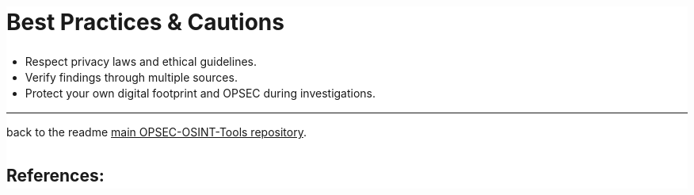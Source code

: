 
# Best Practices & Cautions

- Respect privacy laws and ethical guidelines.
- Verify findings through multiple sources.
- Protect your own digital footprint and OPSEC during investigations.

---

back to the readme [main OPSEC-OSINT-Tools repository](../README.md).

## References:

[^odni]: ---. "Intelligence Community." Office of the Director of National Intelligence, https://www.odni.gov/index.php/ncsc-what-we-do/121-dni/intelligence-community. Accessed 22 Sept. 2025.

[^rit]: “Social Media Intelligence Best Practices.” Rochester Institute of Technology, 2023-10_CPSI, Rochester Institute of Technology, Oct. 2023, www.rit.edu/liberalarts/sites/rit.edu.liberalarts/files/docs/CRIM%20Resources/2023-10_CPSI%20Working%20Paper_Social%20Media%20Intelligence%20Best%20Practices.pdf.

[^kraakevik]: Kraakevik, Jeff. “Crafting a positive professional digital profile to augment your practice.” Neurology. Clinical practice vol. 6,1 (2016): 87-93. doi:10.1212/CPJ.0000000000000211

[^hhs]: “HC3: Analyst Note.” U.S Department of Health and Human Services, 202208091700, Washington D.C., United States of America, Health and Human Services, 9 Aug. 2022, web.archive.org/web/20230617000751/https://www.hhs.gov/sites/default/files/osint-how-to-analyst-note-tlpwhite.pdf.

[^maltego]: Mathieu Gaucheler. “How OSINT Helps Find Missing Persons.” Maltego, 2 May 2025, www.maltego.com/blog/how-osint-helps-find-missing-persons.

[^NIJ]: Tracey L. Johnson, Basia E. Lopez, Jonathan McGrath, Caleb D. Hudgins, Meaghan L. Pimsler, and Veronica White, "Introducing the NIJ Forensic Intelligence Framework: Pillars and Guiding Principles for Successful Implementation," National Institute of Justice, NCJ 309128, November 2024.

[^pezle]: “The Time 4Chan Called in an Airstrike.” Youtube, uploaded by Pezle, 17 Aug. 2023, www.youtube.com/watch?v=OR6epSP_Xlw.

[^vice4chan]: Lamoureux, Mack, and Mack Lamoureux. “How 4Chan’s Worst Trolls Pulled off the Heist of the Century.” VICE, 27 July 2024, www.vice.com/en/article/4chan-does-first-good-thing-pulls-off-the-heist-of-the-century1.

[^bellingcat_newtech]: Postma, Foeke. “Using New Tech to Investigate Old Photographs - Bellingcat.” Bellingcat, 9 Aug. 2022, www.bellingcat.com/resources/2022/08/09/using-new-tech-to-investigate-old-photographs.

[^bellingcat_reverse]: Toler, Aric. “Guide to Using Reverse Image Search for Investigations - Bellingcat.” Bellingcat, 27 Dec. 2019, www.bellingcat.com/resources/how-tos/2019/12/26/guide-to-using-reverse-image-search-for-investigations.

[^dol]: Jain, Shefali. “10 Best Background Check Sites In 2022.” United States Department Of Labor, 6 Jan. 2022, www.dol.gov/sites/dolgov/files/ETA/advisories/TEIN/2000/youth.htm.

[^govinfo]: “IC21: The Intelligence Community in the 21st Century.” U.S. Government Publishing Office, www.govinfo.gov/content/pkg/GPO-IC21/html/GPO-IC21-6.html. Accessed 25 Sept. 2025.

[^osint45]: Creps, Jake. “The OSINT Newsletter - Issue #45.” The OSINT Newsletter, 4 Mar. 2024, osintnewsletter.com/p/45. https://archive.ph/7koNk

[^osint_aug23]: Creps, Jake. “The OSINT Newsletter - August 2023 OSINT Review.” The OSINT Newsletter, 14 Aug. 2023, osintnewsletter.com/p/the-osint-newsletter-august-2023. https://archive.ph/dZdBA

[^osint_apr23]: Creps, Jake. “The OSINT Newsletter - April 2023 OSINT Review.” The OSINT Newsletter, 15 Apr. 2023, osintnewsletter.com/p/april-osint-2023. https://archive.ph/BPW3U

[^pubs98]: Szuba, Tom, et al. “Chapter 5-Protecting Your System: Physical Security.” The Institute of Education Sciences, The Institute of Education Sciences, 1998, pp. 55–62. nces.ed.gov/pubs98/safetech/chapter5.asp.